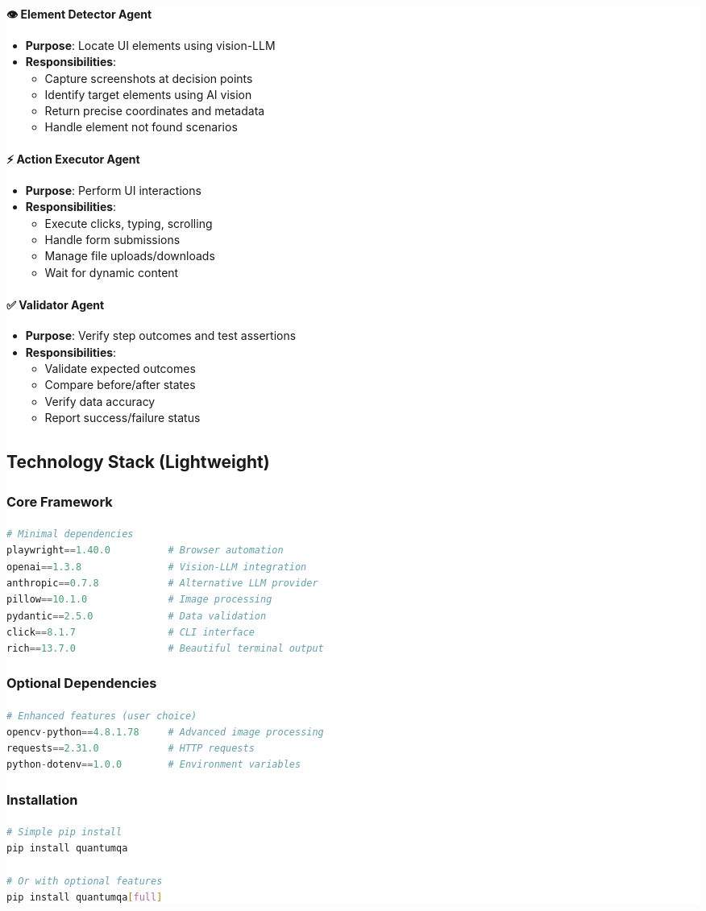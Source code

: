 #### 👁️ Element Detector Agent
- **Purpose**: Locate UI elements using vision-LLM
- **Responsibilities**:
  - Capture screenshots at decision points
  - Identify target elements using AI vision
  - Return precise coordinates and metadata
  - Handle element not found scenarios

#### ⚡ Action Executor Agent
- **Purpose**: Perform UI interactions
- **Responsibilities**:
  - Execute clicks, typing, scrolling
  - Handle form submissions
  - Manage file uploads/downloads
  - Wait for dynamic content

#### ✅ Validator Agent
- **Purpose**: Verify step outcomes and test assertions
- **Responsibilities**:
  - Validate expected outcomes
  - Compare before/after states
  - Verify data accuracy
  - Report success/failure status

## Technology Stack (Lightweight)

### Core Framework
```python
# Minimal dependencies
playwright==1.40.0          # Browser automation
openai==1.3.8               # Vision-LLM integration
anthropic==0.7.8            # Alternative LLM provider
pillow==10.1.0              # Image processing
pydantic==2.5.0             # Data validation
click==8.1.7                # CLI interface
rich==13.7.0                # Beautiful terminal output
```

### Optional Dependencies
```python
# Enhanced features (user choice)
opencv-python==4.8.1.78     # Advanced image processing
requests==2.31.0            # HTTP requests
python-dotenv==1.0.0        # Environment variables
```

### Installation
```bash
# Simple pip install
pip install quantumqa

# Or with optional features
pip install quantumqa[full]
```
